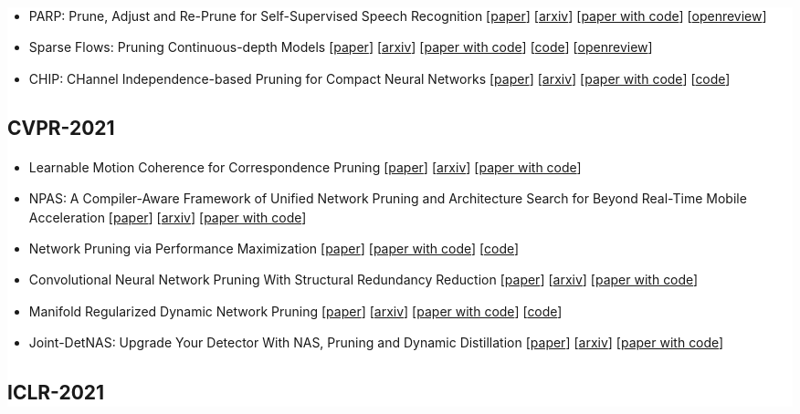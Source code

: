 - PARP: Prune, Adjust and Re-Prune for Self-Supervised Speech Recognition [[paper](https://proceedings.neurips.cc/paper_files/paper/2021/hash/b17c0907e67d868b4e0feb43dbbe6f11-Abstract.html)] [[arxiv](https://arxiv.org/abs/2106.05933)] [[paper with code](https://paperswithcode.com/paper/parp-prune-adjust-and-re-prune-for-self)] [[openreview](https://openreview.net/forum?id=UoVpP8R2Vn)]

- Sparse Flows: Pruning Continuous-depth Models [[paper](https://proceedings.neurips.cc/paper_files/paper/2021/hash/bf1b2f4b901c21a1d8645018ea9aeb05-Abstract.html)] [[arxiv](https://arxiv.org/abs/2106.12718)] [[paper with code](https://paperswithcode.com/paper/sparse-flows-pruning-continuous-depth-models)] [[code](https://github.com/lucaslie/torchprune)] [[openreview](https://openreview.net/forum?id=_1VZo_-aUiT)]

- CHIP: CHannel Independence-based Pruning for Compact Neural Networks [[paper](https://proceedings.neurips.cc/paper_files/paper/2021/hash/ce6babd060aa46c61a5777902cca78af-Abstract.html)] [[arxiv](https://arxiv.org/abs/2110.13981)] [[paper with code](https://paperswithcode.com/paper/chip-channel-independence-based-pruning-for)] [[code](https://github.com/eclipsess/chip_neurips2021)]


## CVPR-2021


- Learnable Motion Coherence for Correspondence Pruning [[paper](https://openaccess.thecvf.com/content/CVPR2021/html/Liu_Learnable_Motion_Coherence_for_Correspondence_Pruning_CVPR_2021_paper.html)] [[arxiv](https://arxiv.org/abs/2011.14563)] [[paper with code](https://paperswithcode.com/paper/learnable-motion-coherence-for-correspondence)]

- NPAS: A Compiler-Aware Framework of Unified Network Pruning and Architecture Search for Beyond Real-Time Mobile Acceleration [[paper](https://openaccess.thecvf.com/content/CVPR2021/html/Li_NPAS_A_Compiler-Aware_Framework_of_Unified_Network_Pruning_and_Architecture_CVPR_2021_paper.html)] [[arxiv](https://arxiv.org/abs/2012.00596)] [[paper with code](https://paperswithcode.com/paper/6-7ms-on-mobile-with-over-78-imagenet)]

- Network Pruning via Performance Maximization [[paper](https://openaccess.thecvf.com/content/CVPR2021/html/Gao_Network_Pruning_via_Performance_Maximization_CVPR_2021_paper.html)] [[paper with code](https://paperswithcode.com/paper/network-pruning-via-performance-maximization)] [[code](https://github.com/gaosh/NPPM)]

- Convolutional Neural Network Pruning With Structural Redundancy Reduction [[paper](https://openaccess.thecvf.com/content/CVPR2021/html/Wang_Convolutional_Neural_Network_Pruning_With_Structural_Redundancy_Reduction_CVPR_2021_paper.html)] [[arxiv](https://arxiv.org/abs/2104.03438)] [[paper with code](https://paperswithcode.com/paper/convolutional-neural-network-pruning-with)]

- Manifold Regularized Dynamic Network Pruning [[paper](https://openaccess.thecvf.com/content/CVPR2021/html/Tang_Manifold_Regularized_Dynamic_Network_Pruning_CVPR_2021_paper.html)] [[arxiv](https://arxiv.org/abs/2103.05861)] [[paper with code](https://paperswithcode.com/paper/manifold-regularized-dynamic-network-pruning)] [[code](https://github.com/mindspore-ai/models/tree/master/research/cv/ManiDP)]

- Joint-DetNAS: Upgrade Your Detector With NAS, Pruning and Dynamic Distillation [[paper](https://openaccess.thecvf.com/content/CVPR2021/html/Yao_Joint-DetNAS_Upgrade_Your_Detector_With_NAS_Pruning_and_Dynamic_Distillation_CVPR_2021_paper.html)] [[arxiv](https://arxiv.org/abs/2105.12971)] [[paper with code](https://paperswithcode.com/paper/joint-detnas-upgrade-your-detector-with-nas)]


## ICLR-2021
